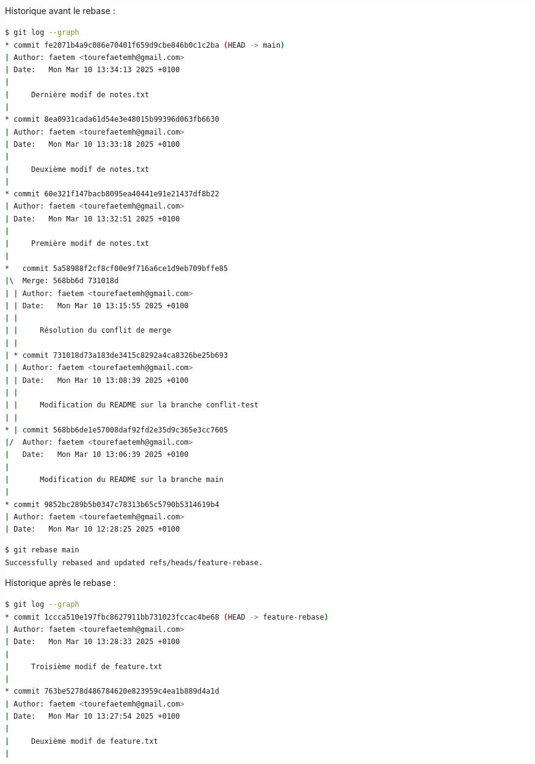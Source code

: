 ``` bash 
```
Historique avant le rebase : 
``` bash 
$ git log --graph
* commit fe2071b4a9c086e70401f659d9cbe846b0c1c2ba (HEAD -> main)
| Author: faetem <tourefaetemh@gmail.com>
| Date:   Mon Mar 10 13:34:13 2025 +0100
|
|     Dernière modif de notes.txt
|
* commit 8ea0931cada61d54e3e48015b99396d063fb6630
| Author: faetem <tourefaetemh@gmail.com>
| Date:   Mon Mar 10 13:33:18 2025 +0100
|
|     Deuxième modif de notes.txt
|
* commit 60e321f147bacb8095ea40441e91e21437df8b22
| Author: faetem <tourefaetemh@gmail.com>
| Date:   Mon Mar 10 13:32:51 2025 +0100
|
|     Première modif de notes.txt
|
*   commit 5a58988f2cf8cf00e9f716a6ce1d9eb709bffe85
|\  Merge: 568bb6d 731018d
| | Author: faetem <tourefaetemh@gmail.com>
| | Date:   Mon Mar 10 13:15:55 2025 +0100
| |
| |     Résolution du conflit de merge
| |
| * commit 731018d73a183de3415c8292a4ca8326be25b693
| | Author: faetem <tourefaetemh@gmail.com>
| | Date:   Mon Mar 10 13:08:39 2025 +0100
| |
| |     Modification du README sur la branche conflit-test
| |
* | commit 568bb6de1e57008daf92fd2e35d9c365e3cc7605
|/  Author: faetem <tourefaetemh@gmail.com>
|   Date:   Mon Mar 10 13:06:39 2025 +0100
|
|       Modification du README sur la branche main
|
* commit 9852bc289b5b0347c78313b65c5790b5314619b4
| Author: faetem <tourefaetemh@gmail.com>
| Date:   Mon Mar 10 12:28:25 2025 +0100
```
``` bash
$ git rebase main
Successfully rebased and updated refs/heads/feature-rebase.
```
Historique après le rebase : 
``` bash
$ git log --graph
* commit 1ccca510e197fbc8627911bb731023fccac4be68 (HEAD -> feature-rebase)
| Author: faetem <tourefaetemh@gmail.com>
| Date:   Mon Mar 10 13:28:33 2025 +0100
|
|     Troisième modif de feature.txt
|
* commit 763be5278d486784620e823959c4ea1b889d4a1d
| Author: faetem <tourefaetemh@gmail.com>
| Date:   Mon Mar 10 13:27:54 2025 +0100
|
|     Deuxième modif de feature.txt
|
```